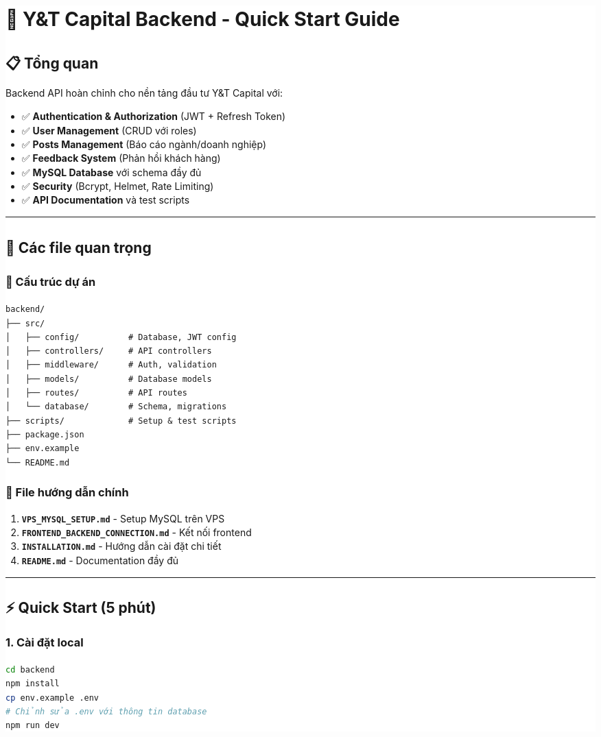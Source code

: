 # 🚀 Y&T Capital Backend - Quick Start Guide

## 📋 Tổng quan
Backend API hoàn chỉnh cho nền tảng đầu tư Y&T Capital với:
- ✅ **Authentication & Authorization** (JWT + Refresh Token)
- ✅ **User Management** (CRUD với roles)
- ✅ **Posts Management** (Báo cáo ngành/doanh nghiệp)
- ✅ **Feedback System** (Phản hồi khách hàng)
- ✅ **MySQL Database** với schema đầy đủ
- ✅ **Security** (Bcrypt, Helmet, Rate Limiting)
- ✅ **API Documentation** và test scripts

---

## 🎯 Các file quan trọng

### 📁 Cấu trúc dự án
```
backend/
├── src/
│   ├── config/          # Database, JWT config
│   ├── controllers/     # API controllers
│   ├── middleware/      # Auth, validation
│   ├── models/          # Database models
│   ├── routes/          # API routes
│   └── database/        # Schema, migrations
├── scripts/             # Setup & test scripts
├── package.json
├── env.example
└── README.md
```

### 📄 File hướng dẫn chính
1. **`VPS_MYSQL_SETUP.md`** - Setup MySQL trên VPS
2. **`FRONTEND_BACKEND_CONNECTION.md`** - Kết nối frontend
3. **`INSTALLATION.md`** - Hướng dẫn cài đặt chi tiết
4. **`README.md`** - Documentation đầy đủ

---

## ⚡ Quick Start (5 phút)

### 1. Cài đặt local
```bash
cd backend
npm install
cp env.example .env
# Chỉnh sửa .env với thông tin database
npm run dev
```
